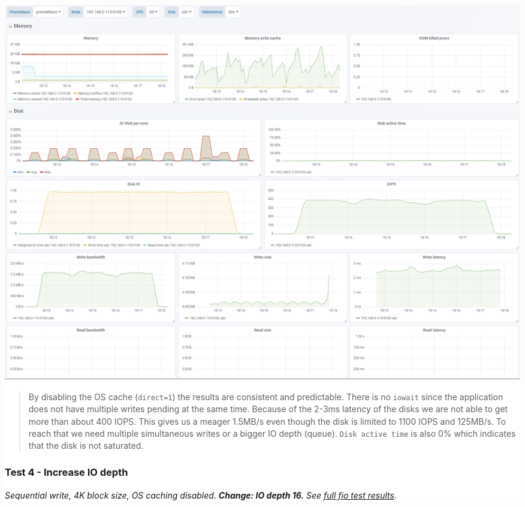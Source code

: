 ![graph](test3.png)

> By disabling the OS cache (`direct=1`) the results are consistent and predictable. There is no `iowait` since the application does not have multiple writes pending at the same time. Because of the 2-3ms latency of the disks we are not able to get more than about 400 IOPS. This gives us a meager 1.5MB/s even though the disk is limited to 1100 IOPS and 125MB/s. To reach that we need multiple simultaneous writes or a bigger IO depth (queue). `Disk active time` is also 0% which indicates that the disk is not saturated.

<a id="Test4"></a>
### Test 4 - Increase IO depth

*Sequential write, 4K block size, OS caching disabled. __Change: IO depth 16.__ See [full fio test results](/attachments/2019-02-23-disk-performance-on-aks-part-1/test4.md).*
